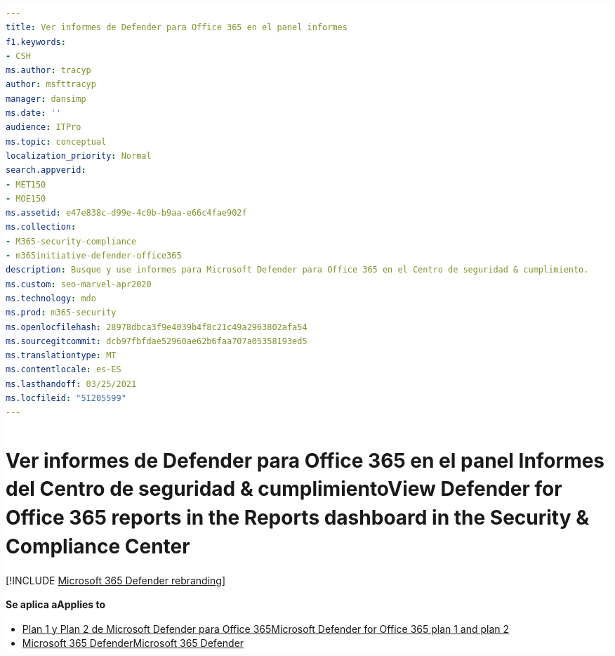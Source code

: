 ```yaml
---
title: Ver informes de Defender para Office 365 en el panel informes
f1.keywords:
- CSH
ms.author: tracyp
author: msfttracyp
manager: dansimp
ms.date: ''
audience: ITPro
ms.topic: conceptual
localization_priority: Normal
search.appverid:
- MET150
- MOE150
ms.assetid: e47e838c-d99e-4c0b-b9aa-e66c4fae902f
ms.collection:
- M365-security-compliance
- m365initiative-defender-office365
description: Busque y use informes para Microsoft Defender para Office 365 en el Centro de seguridad & cumplimiento.
ms.custom: seo-marvel-apr2020
ms.technology: mdo
ms.prod: m365-security
ms.openlocfilehash: 28978dbca3f9e4039b4f8c21c49a2963802afa54
ms.sourcegitcommit: dcb97fbfdae52960ae62b6faa707a05358193ed5
ms.translationtype: MT
ms.contentlocale: es-ES
ms.lasthandoff: 03/25/2021
ms.locfileid: "51205599"
---
```

# <a name="view-defender-for-office-365-reports-in-the-reports-dashboard-in-the-security--compliance-center"></a><span data-ttu-id="4cb67-103">Ver informes de Defender para Office 365 en el panel Informes del Centro de seguridad & cumplimiento</span><span class="sxs-lookup"><span data-stu-id="4cb67-103">View Defender for Office 365 reports in the Reports dashboard in the Security & Compliance Center</span></span>

[!INCLUDE [Microsoft 365 Defender rebranding](../includes/microsoft-defender-for-office.md)]

<span data-ttu-id="4cb67-104">**Se aplica a**</span><span class="sxs-lookup"><span data-stu-id="4cb67-104">**Applies to**</span></span>
- [<span data-ttu-id="4cb67-105">Plan 1 y Plan 2 de Microsoft Defender para Office 365</span><span class="sxs-lookup"><span data-stu-id="4cb67-105">Microsoft Defender for Office 365 plan 1 and plan 2</span></span>](defender-for-office-365.md)
- [<span data-ttu-id="4cb67-106">Microsoft 365 Defender</span><span class="sxs-lookup"><span data-stu-id="4cb67-106">Microsoft 365 Defender</span></span>](../defender/microsoft-365-defender.md)
